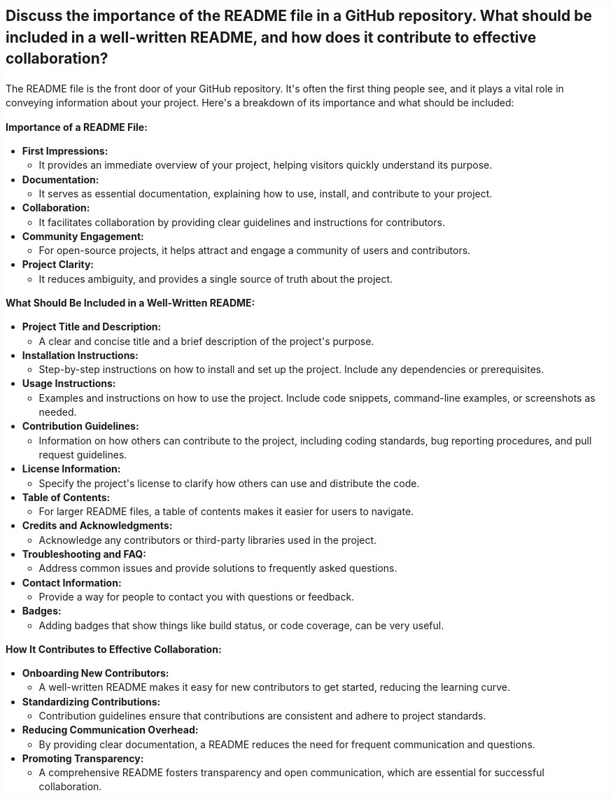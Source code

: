 
## Discuss the importance of the README file in a GitHub repository. What should be included in a well-written README, and how does it contribute to effective collaboration?
The README file is the front door of your GitHub repository. It's often the first thing people see, and it plays a vital role in conveying information about your project. Here's a breakdown of its importance and what should be included:

**Importance of a README File:**

* **First Impressions:**
    * It provides an immediate overview of your project, helping visitors quickly understand its purpose.
* **Documentation:**
    * It serves as essential documentation, explaining how to use, install, and contribute to your project.
* **Collaboration:**
    * It facilitates collaboration by providing clear guidelines and instructions for contributors.
* **Community Engagement:**
    * For open-source projects, it helps attract and engage a community of users and contributors.
* **Project Clarity:**
    * It reduces ambiguity, and provides a single source of truth about the project.

**What Should Be Included in a Well-Written README:**

* **Project Title and Description:**
    * A clear and concise title and a brief description of the project's purpose.
* **Installation Instructions:**
    * Step-by-step instructions on how to install and set up the project. Include any dependencies or prerequisites.
* **Usage Instructions:**
    * Examples and instructions on how to use the project. Include code snippets, command-line examples, or screenshots as needed.
* **Contribution Guidelines:**
    * Information on how others can contribute to the project, including coding standards, bug reporting procedures, and pull request guidelines.
* **License Information:**
    * Specify the project's license to clarify how others can use and distribute the code.
* **Table of Contents:**
    * For larger README files, a table of contents makes it easier for users to navigate.
* **Credits and Acknowledgments:**
    * Acknowledge any contributors or third-party libraries used in the project.
* **Troubleshooting and FAQ:**
    * Address common issues and provide solutions to frequently asked questions.
* **Contact Information:**
    * Provide a way for people to contact you with questions or feedback.
* **Badges:**
    * Adding badges that show things like build status, or code coverage, can be very useful.

**How It Contributes to Effective Collaboration:**

* **Onboarding New Contributors:**
    * A well-written README makes it easy for new contributors to get started, reducing the learning curve.
* **Standardizing Contributions:**
    * Contribution guidelines ensure that contributions are consistent and adhere to project standards.
* **Reducing Communication Overhead:**
    * By providing clear documentation, a README reduces the need for frequent communication and questions.
* **Promoting Transparency:**
    * A comprehensive README fosters transparency and open communication, which are essential for successful collaboration.
